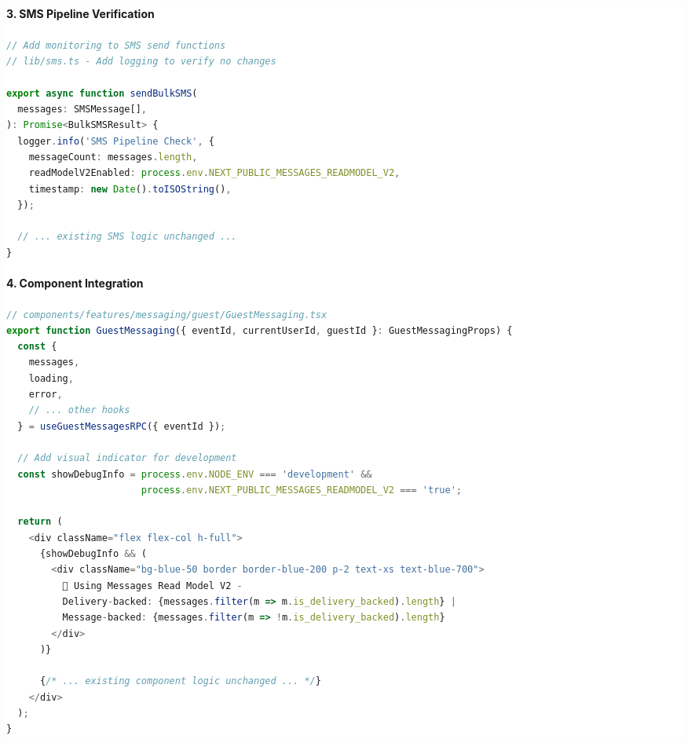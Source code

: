 ```typescript
```

#### 3. SMS Pipeline Verification

```typescript
// Add monitoring to SMS send functions
// lib/sms.ts - Add logging to verify no changes

export async function sendBulkSMS(
  messages: SMSMessage[],
): Promise<BulkSMSResult> {
  logger.info('SMS Pipeline Check', {
    messageCount: messages.length,
    readModelV2Enabled: process.env.NEXT_PUBLIC_MESSAGES_READMODEL_V2,
    timestamp: new Date().toISOString(),
  });

  // ... existing SMS logic unchanged ...
}
```

#### 4. Component Integration

```typescript
// components/features/messaging/guest/GuestMessaging.tsx
export function GuestMessaging({ eventId, currentUserId, guestId }: GuestMessagingProps) {
  const {
    messages,
    loading,
    error,
    // ... other hooks
  } = useGuestMessagesRPC({ eventId });

  // Add visual indicator for development
  const showDebugInfo = process.env.NODE_ENV === 'development' &&
                        process.env.NEXT_PUBLIC_MESSAGES_READMODEL_V2 === 'true';

  return (
    <div className="flex flex-col h-full">
      {showDebugInfo && (
        <div className="bg-blue-50 border border-blue-200 p-2 text-xs text-blue-700">
          🔬 Using Messages Read Model V2 -
          Delivery-backed: {messages.filter(m => m.is_delivery_backed).length} |
          Message-backed: {messages.filter(m => !m.is_delivery_backed).length}
        </div>
      )}

      {/* ... existing component logic unchanged ... */}
    </div>
  );
}
```
